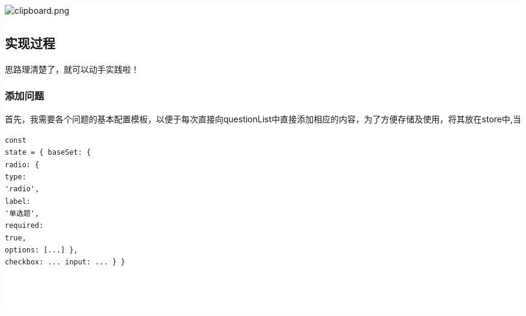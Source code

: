 <p><span class="img-wrap"><img data-src="/img/bVMhPj" src="https://static.alili.tech/img/bVMhPj" alt="clipboard.png" title="clipboard.png" style="cursor: pointer;"></span></p>
<h2 id="articleHeader5">实现过程</h2>
<p>思路理清楚了，就可以动手实践啦！</p>
<h3 id="articleHeader6">添加问题</h3>
<p>首先，我需要各个问题的基本配置模板，以便于每次直接向questionList中直接添加相应的内容，为了方便存储及使用，将其放在store中,当</p>
<div class="widget-codetool" style="display:none;">
      <div class="widget-codetool--inner">
      <span class="selectCode code-tool" data-toggle="tooltip" data-placement="top" title="" data-original-title="全选"></span>
      <span type="button" class="copyCode code-tool" data-toggle="tooltip" data-placement="top" data-clipboard-text="const state = {
  baseSet: {
    radio: {
      type: 'radio',
      label: '单选题',
      required: true,
      options: [...]
    },
    checkbox: ...
    input: ...
  }
}

//添加问题时，直接push进数组即可
const mutations = [
  //添加问题
  ADDQUESTIONLIST(state, data) {
    state.qss.questionList.push(data);
  }
]

//添加问题方法
addQuestion(type) {
  this.addQuestionList(this. baseSet[type]);
}," title="" data-original-title="复制"></span>
      <span type="button" class="saveToNote code-tool" data-toggle="tooltip" data-placement="top" title="" data-original-title="放进笔记"></span>
      </div>
      </div><pre class="javascript hljs"><code class="js"><span class="hljs-keyword">const</span> state = {
  <span class="hljs-attr">baseSet</span>: {
    <span class="hljs-attr">radio</span>: {
      <span class="hljs-attr">type</span>: <span class="hljs-string">'radio'</span>,
      <span class="hljs-attr">label</span>: <span class="hljs-string">'单选题'</span>,
      <span class="hljs-attr">required</span>: <span class="hljs-literal">true</span>,
      <span class="hljs-attr">options</span>: [...]
    },
    <span class="hljs-attr">checkbox</span>: ...
    input: ...
  }
}
